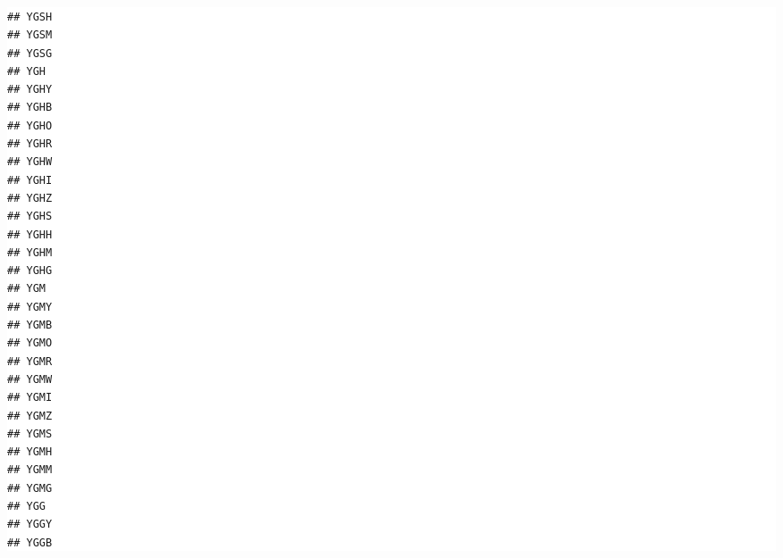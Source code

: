     ## YGSH
    ## YGSM
    ## YGSG
    ## YGH
    ## YGHY
    ## YGHB
    ## YGHO
    ## YGHR
    ## YGHW
    ## YGHI
    ## YGHZ
    ## YGHS
    ## YGHH
    ## YGHM
    ## YGHG
    ## YGM
    ## YGMY
    ## YGMB
    ## YGMO
    ## YGMR
    ## YGMW
    ## YGMI
    ## YGMZ
    ## YGMS
    ## YGMH
    ## YGMM
    ## YGMG
    ## YGG
    ## YGGY
    ## YGGB